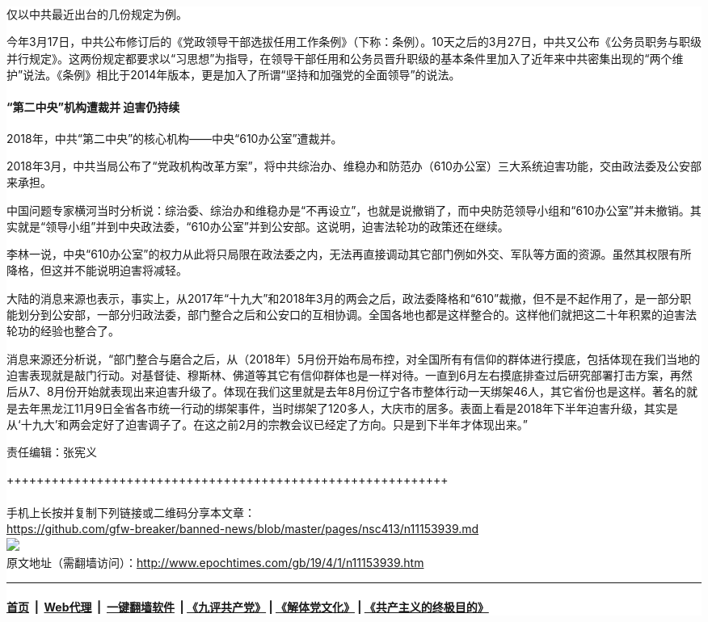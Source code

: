 <p>
 仅以中共最近出台的几份规定为例。
</p>
<p>
 今年3月17日，中共公布修订后的《党政领导干部选拔任用工作条例》（下称：条例）。10天之后的3月27日，中共又公布《公务员职务与职级并行规定》。这两份规定都要求以“习思想”为指导，在领导干部任用和公务员晋升职级的基本条件里加入了近年来中共密集出现的“两个维护”说法。《条例》相比于2014年版本，更是加入了所谓“坚持和加强党的全面领导”的说法。
</p>
<h4>
 “第二中央”机构遭裁并 迫害仍持续
</h4>
<p>
 2018年，中共“第二中央”的核心机构——中央“610办公室”遭裁并。
</p>
<p>
 2018年3月，中共当局公布了“党政机构改革方案”，将中共综治办、维稳办和防范办（610办公室）三大系统迫害功能，交由政法委及公安部来承担。
</p>
<p>
 中国问题专家横河当时分析说：综治委、综治办和维稳办是“不再设立”，也就是说撤销了，而中央防范领导小组和“610办公室”并未撤销。其实就是“领导小组”并到中央政法委，“610办公室”并到公安部。这说明，迫害法轮功的政策还在继续。
</p>
<p>
 李林一说，中央“610办公室”的权力从此将只局限在政法委之内，无法再直接调动其它部门例如外交、军队等方面的资源。虽然其权限有所降格，但这并不能说明迫害将减轻。
</p>
<p>
 大陆的消息来源也表示，事实上，从2017年“十九大”和2018年3月的两会之后，政法委降格和“610”裁撤，但不是不起作用了，是一部分职能划分到公安部，一部分归政法委，部门整合之后和公安口的互相协调。全国各地也都是这样整合的。这样他们就把这二十年积累的迫害法轮功的经验也整合了。
</p>
<p>
 消息来源还分析说，“部门整合与磨合之后，从（2018年）5月份开始布局布控，对全国所有有信仰的群体进行摸底，包括体现在我们当地的迫害表现就是敲门行动。对基督徒、穆斯林、佛道等其它有信仰群体也是一样对待。一直到6月左右摸底排查过后研究部署打击方案，再然后从7、8月份开始就表现出来迫害升级了。体现在我们这里就是去年8月份辽宁各市整体行动一天绑架46人，其它省份也是这样。著名的就是去年黑龙江11月9日全省各市统一行动的绑架事件，当时绑架了120多人，大庆市的居多。表面上看是2018年下半年迫害升级，其实是从‘十九大’和两会定好了迫害调子了。在这之前2月的宗教会议已经定了方向。只是到下半年才体现出来。”
</p>
<p>
 责任编辑：张宪义
</p>

+++++++++++++++++++++++++++++++++++++++++++++++++++++++++++<br/><br/>
手机上长按并复制下列链接或二维码分享本文章：<br/>
https://github.com/gfw-breaker/banned-news/blob/master/pages/nsc413/n11153939.md <br/>
<a href='https://github.com/gfw-breaker/banned-news/blob/master/pages/nsc413/n11153939.md'><img src='https://github.com/gfw-breaker/banned-news/blob/master/pages/nsc413/n11153939.md.png'/></a> <br/>
原文地址（需翻墙访问）：http://www.epochtimes.com/gb/19/4/1/n11153939.htm


------------------------
#### [首页](https://github.com/gfw-breaker/banned-news/blob/master/README.md) &nbsp;|&nbsp; [Web代理](https://github.com/labour-camp/helloworld) &nbsp;|&nbsp; [一键翻墙软件](https://github.com/gfw-breaker/nogfw/blob/master/README.md) &nbsp;| [《九评共产党》](https://github.com/gfw-breaker/9ping.md/blob/master/README.md#九评之一评共产党是什么) | [《解体党文化》](https://github.com/gfw-breaker/jtdwh.md/blob/master/README.md) | [《共产主义的终极目的》](https://github.com/gfw-breaker/gczydzjmd.md/blob/master/README.md)

